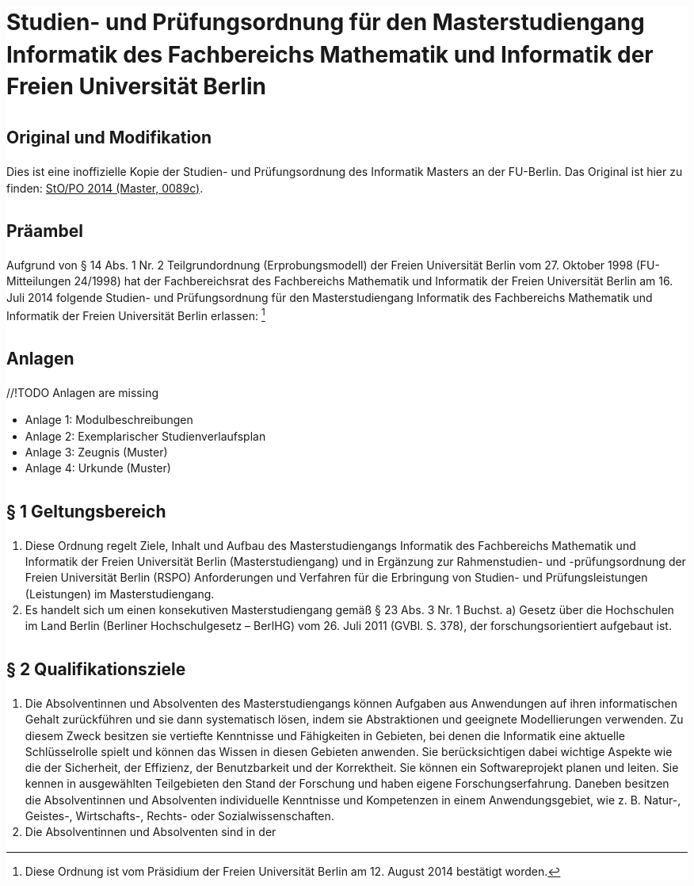 # Studien- und Prüfungsordnung für den Masterstudiengang Informatik des Fachbereichs Mathematik und Informatik der Freien Universität Berlin

## Original und Modifikation
Dies ist eine inoffizielle Kopie der Studien- und Prüfungsordnung des Informatik Masters an der FU-Berlin.
Das Original ist hier zu finden: [StO/PO 2014 (Master, 0089c)](https://www.imp.fu-berlin.de/fbv/pruefungsbuero/Studien--und-Pruefungsordnungen/0089c_SPO_2014.pdf).


## Präambel
Aufgrund von § 14 Abs. 1 Nr. 2 Teilgrundordnung (Erprobungsmodell) der Freien Universität Berlin vom 27. Oktober 1998 (FU-Mitteilungen 24/1998) hat der Fachbereichsrat des Fachbereichs Mathematik und Informatik
der Freien Universität Berlin am 16. Juli 2014 folgende
Studien- und Prüfungsordnung für den Masterstudiengang Informatik des Fachbereichs Mathematik und Informatik der Freien Universität Berlin erlassen: [^1]

[^1]: Diese Ordnung ist vom Präsidium der Freien Universität Berlin am 12. August 2014 bestätigt worden.


## Anlagen
//!TODO Anlagen are missing

  - Anlage 1: Modulbeschreibungen
  - Anlage 2: Exemplarischer Studienverlaufsplan
  - Anlage 3: Zeugnis (Muster)
  - Anlage 4: Urkunde (Muster)

## § 1 Geltungsbereich
1. Diese Ordnung regelt Ziele, Inhalt und Aufbau des
    Masterstudiengangs Informatik des Fachbereichs Mathematik und Informatik der Freien Universität Berlin
    (Masterstudiengang) und in Ergänzung zur Rahmenstudien- und -prüfungsordnung der Freien Universität Berlin
    (RSPO) Anforderungen und Verfahren für die Erbringung von Studien- und Prüfungsleistungen (Leistungen)
    im Masterstudiengang.
2. Es handelt sich um einen konsekutiven Masterstudiengang gemäß § 23 Abs. 3 Nr. 1 Buchst. a) Gesetz
    über die Hochschulen im Land Berlin (Berliner Hochschulgesetz – BerlHG) vom 26. Juli 2011 (GVBl. S. 378),
    der forschungsorientiert aufgebaut ist.

## § 2 Qualifikationsziele
1. Die Absolventinnen und Absolventen des Masterstudiengangs können Aufgaben aus Anwendungen auf
    ihren informatischen Gehalt zurückführen und sie dann
    systematisch lösen, indem sie Abstraktionen und geeignete Modellierungen verwenden. Zu diesem Zweck besitzen sie vertiefte Kenntnisse und Fähigkeiten in Gebieten, bei denen die Informatik eine aktuelle Schlüsselrolle
    spielt und können das Wissen in diesen Gebieten anwenden. Sie berücksichtigen dabei wichtige Aspekte wie
    die der Sicherheit, der Effizienz, der Benutzbarkeit und
    der Korrektheit. Sie können ein Softwareprojekt planen
    und leiten. Sie kennen in ausgewählten Teilgebieten den
    Stand der Forschung und haben eigene Forschungserfahrung. Daneben besitzen die Absolventinnen und
    Absolventen individuelle Kenntnisse und Kompetenzen
    in einem Anwendungsgebiet, wie z. B. Natur-, Geistes-,
    Wirtschafts-, Rechts- oder Sozialwissenschaften.
2. Die Absolventinnen und Absolventen sind in der